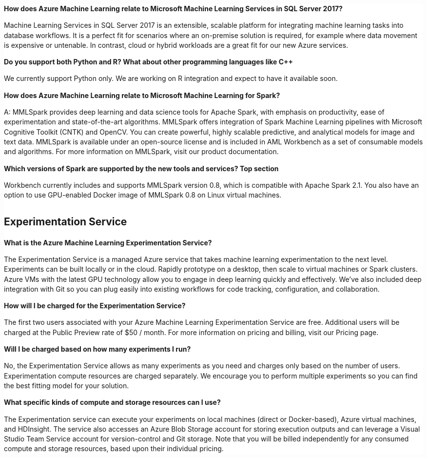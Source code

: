 **How does Azure Machine Learning relate to Microsoft Machine Learning Services in SQL Server 2017?**	

Machine Learning Services in SQL Server 2017 is an extensible, scalable platform for integrating machine learning tasks into database workflows. It is a perfect fit for scenarios where an on-premise solution is required, for example where data movement is expensive or untenable. In contrast, cloud or hybrid workloads are a great fit for our new Azure services. 

**Do you support both Python and R? What about other programming languages like C++**

We currently support Python only. We are working on R integration and expect to have it available soon. 

**How does Azure Machine Learning relate to Microsoft Machine Learning for Spark?**

A: MMLSpark provides deep learning and data science tools for Apache Spark, with emphasis on productivity, ease of experimentation and state-of-the-art algorithms. MMLSpark offers integration of Spark Machine Learning pipelines with Microsoft Cognitive Toolkit (CNTK) and OpenCV. You can create powerful, highly scalable predictive, and analytical models for image and text data. MMLSpark is available under an open-source license and is included in AML Workbench as a set of consumable models and algorithms. For more information on MMLSpark, visit our product documentation. 

**Which versions of Spark are supported by the new tools and services? Top section**

Workbench currently includes and supports MMLSpark version 0.8, which is compatible with Apache Spark 2.1. You also have an option to use GPU-enabled Docker image of MMLSpark 0.8 on Linux virtual machines.

## Experimentation Service

**What is the Azure Machine Learning Experimentation Service?**

The Experimentation Service is a managed Azure service that takes machine learning experimentation to the next level. Experiments can be built locally or in the cloud. Rapidly prototype on a desktop, then scale to virtual machines or Spark clusters. Azure VMs with the latest GPU technology allow you to engage in deep learning quickly and effectively. We’ve also included deep integration with Git so you can plug easily into existing workflows for code tracking, configuration, and collaboration. 

**How will I be charged for the Experimentation Service?**

The first two users associated with your Azure Machine Learning Experimentation Service are free. Additional users will be charged at the Public Preview rate of $50 / month. For more information on pricing and billing, visit our Pricing page.

**Will I be charged based on how many experiments I run?**

No, the Experimentation Service allows as many experiments as you need and charges only based on the number of users. Experimentation compute resources are charged separately. We encourage you to perform multiple experiments so you can find the best fitting model for your solution.   

**What specific kinds of compute and storage resources can I use?**

The Experimentation service can execute your experiments on local machines (direct or Docker-based), Azure virtual machines, and HDInsight. The service also accesses an Azure Blob Storage account for storing execution outputs and can leverage a Visual Studio Team Service account for version-control and Git storage. Note that you will be billed independently for any consumed compute and storage resources, based upon their individual pricing.  
